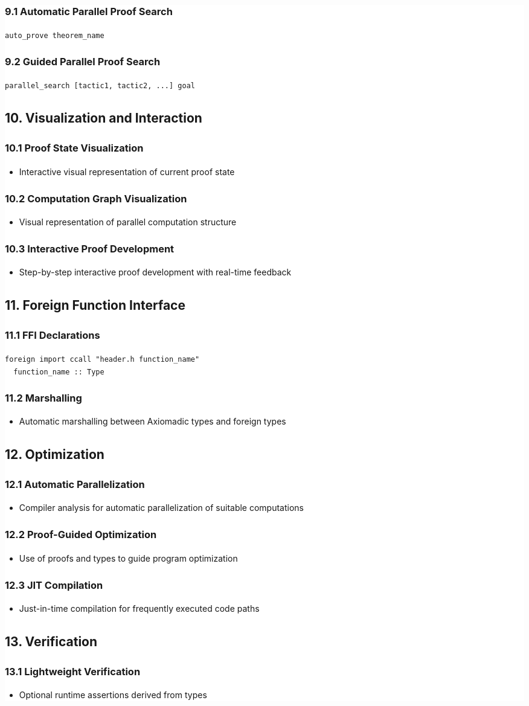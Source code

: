 ### 9.1 Automatic Parallel Proof Search
```ax
auto_prove theorem_name
```

### 9.2 Guided Parallel Proof Search
```ax
parallel_search [tactic1, tactic2, ...] goal
```

## 10. Visualization and Interaction

### 10.1 Proof State Visualization
- Interactive visual representation of current proof state

### 10.2 Computation Graph Visualization
- Visual representation of parallel computation structure

### 10.3 Interactive Proof Development
- Step-by-step interactive proof development with real-time feedback

## 11. Foreign Function Interface

### 11.1 FFI Declarations
```ax
foreign import ccall "header.h function_name"
  function_name :: Type
```

### 11.2 Marshalling
- Automatic marshalling between Axiomadic types and foreign types

## 12. Optimization

### 12.1 Automatic Parallelization
- Compiler analysis for automatic parallelization of suitable computations

### 12.2 Proof-Guided Optimization
- Use of proofs and types to guide program optimization

### 12.3 JIT Compilation
- Just-in-time compilation for frequently executed code paths

## 13. Verification

### 13.1 Lightweight Verification
- Optional runtime assertions derived from types
